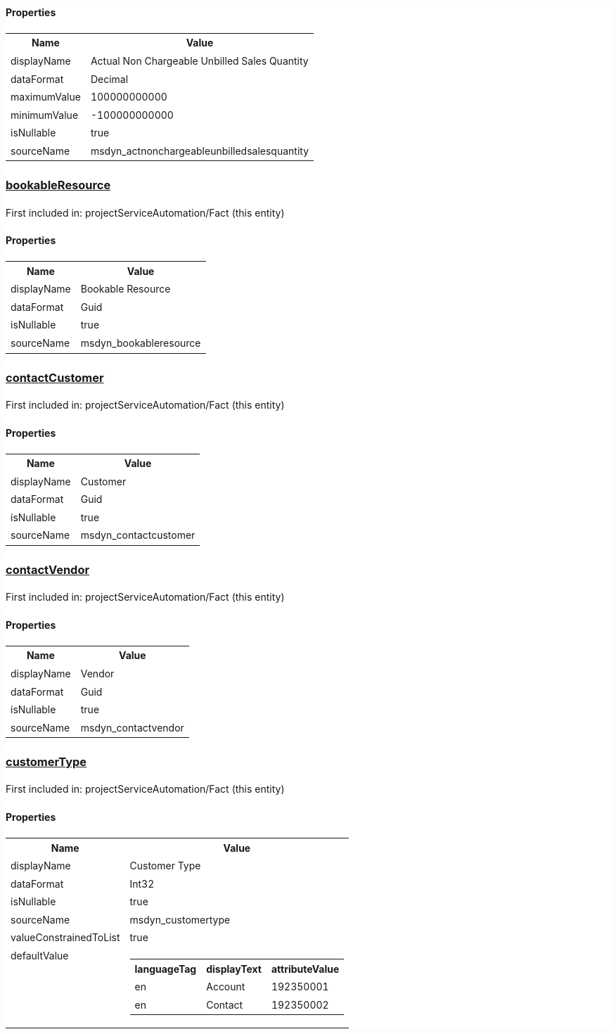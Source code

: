 #### Properties

<table><tr><th>Name</th><th>Value</th></tr><tr><td>displayName</td><td>Actual Non Chargeable Unbilled Sales Quantity</td></tr><tr><td>dataFormat</td><td>Decimal</td></tr><tr><td>maximumValue</td><td>100000000000</td></tr><tr><td>minimumValue</td><td>-100000000000</td></tr><tr><td>isNullable</td><td>true</td></tr><tr><td>sourceName</td><td>msdyn_actnonchargeableunbilledsalesquantity</td></tr></table>

### <a href=#bookableResource name="bookableResource">bookableResource</a>

First included in: projectServiceAutomation/Fact (this entity)  

#### Properties

<table><tr><th>Name</th><th>Value</th></tr><tr><td>displayName</td><td>Bookable Resource</td></tr><tr><td>dataFormat</td><td>Guid</td></tr><tr><td>isNullable</td><td>true</td></tr><tr><td>sourceName</td><td>msdyn_bookableresource</td></tr></table>

### <a href=#contactCustomer name="contactCustomer">contactCustomer</a>

First included in: projectServiceAutomation/Fact (this entity)  

#### Properties

<table><tr><th>Name</th><th>Value</th></tr><tr><td>displayName</td><td>Customer</td></tr><tr><td>dataFormat</td><td>Guid</td></tr><tr><td>isNullable</td><td>true</td></tr><tr><td>sourceName</td><td>msdyn_contactcustomer</td></tr></table>

### <a href=#contactVendor name="contactVendor">contactVendor</a>

First included in: projectServiceAutomation/Fact (this entity)  

#### Properties

<table><tr><th>Name</th><th>Value</th></tr><tr><td>displayName</td><td>Vendor</td></tr><tr><td>dataFormat</td><td>Guid</td></tr><tr><td>isNullable</td><td>true</td></tr><tr><td>sourceName</td><td>msdyn_contactvendor</td></tr></table>

### <a href=#customerType name="customerType">customerType</a>

First included in: projectServiceAutomation/Fact (this entity)  

#### Properties

<table><tr><th>Name</th><th>Value</th></tr><tr><td>displayName</td><td>Customer Type</td></tr><tr><td>dataFormat</td><td>Int32</td></tr><tr><td>isNullable</td><td>true</td></tr><tr><td>sourceName</td><td>msdyn_customertype</td></tr><tr><td>valueConstrainedToList</td><td>true</td></tr><tr><td>defaultValue</td><td><table><tr><th>languageTag</th><th>displayText</th><th>attributeValue</th></tr><tr><td>en</td><td>Account</td><td>192350001</td></tr><tr><td>en</td><td>Contact</td><td>192350002</td></tr></table></td></tr></table>
